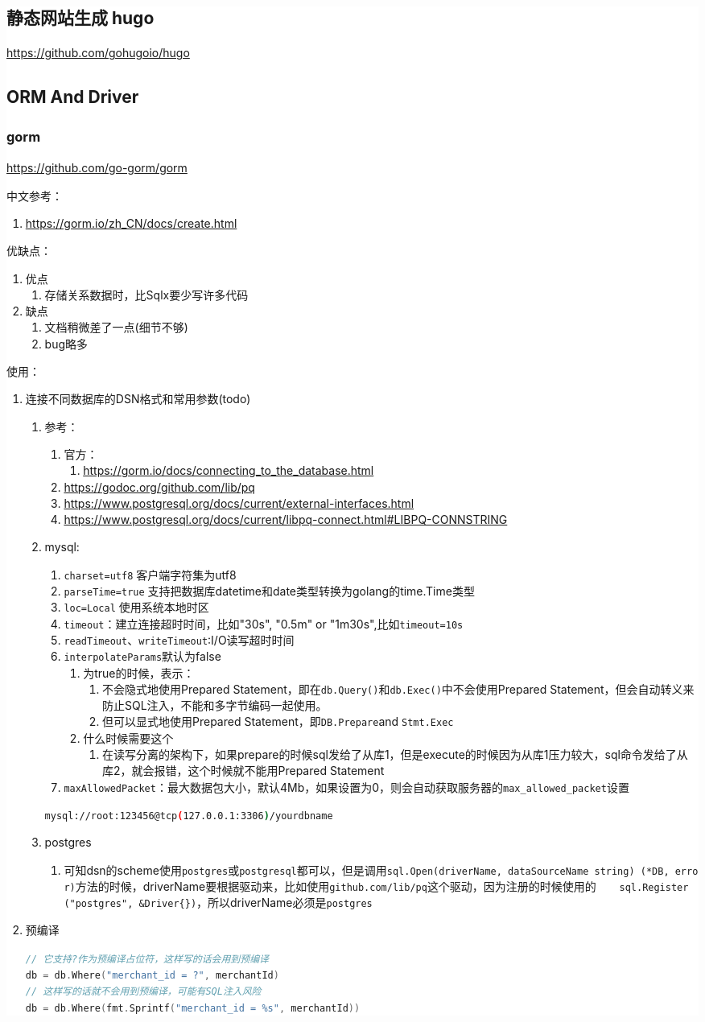 ## 静态网站生成 hugo
https://github.com/gohugoio/hugo

## ORM And Driver
### gorm
https://github.com/go-gorm/gorm

中文参考：
1. https://gorm.io/zh_CN/docs/create.html

优缺点：
1. 优点
    1. 存储关系数据时，比Sqlx要少写许多代码
2. 缺点
    1. 文档稍微差了一点(细节不够)
    2. bug略多

使用：
1. 连接不同数据库的DSN格式和常用参数(todo)
    1. 参考：
        1. 官方：
            1. https://gorm.io/docs/connecting_to_the_database.html
        1. https://godoc.org/github.com/lib/pq
        1. https://www.postgresql.org/docs/current/external-interfaces.html
        1. https://www.postgresql.org/docs/current/libpq-connect.html#LIBPQ-CONNSTRING
    1. mysql:
        1. `charset=utf8` 客户端字符集为utf8
        2. `parseTime=true` 支持把数据库datetime和date类型转换为golang的time.Time类型
        3. `loc=Local` 使用系统本地时区
        1. `timeout`：建立连接超时时间，比如"30s", "0.5m" or "1m30s",比如`timeout=10s`
        2. `readTimeout`、`writeTimeout`:I/O读写超时时间
        6. `interpolateParams`默认为false
            1. 为true的时候，表示：
                1. 不会隐式地使用Prepared Statement，即在`db.Query()`和`db.Exec()`中不会使用Prepared Statement，但会自动转义来防止SQL注入，不能和多字节编码一起使用。
                2. 但可以显式地使用Prepared Statement，即`DB.Prepare`and `Stmt.Exec`
            2. 什么时候需要这个
                1. 在读写分离的架构下，如果prepare的时候sql发给了从库1，但是execute的时候因为从库1压力较大，sql命令发给了从库2，就会报错，这个时候就不能用Prepared Statement
        7. `maxAllowedPacket`：最大数据包大小，默认4Mb，如果设置为0，则会自动获取服务器的`max_allowed_packet`设置
            
        ```bash
        mysql://root:123456@tcp(127.0.0.1:3306)/yourdbname
        ```
    2. postgres
        1. 可知dsn的scheme使用`postgres`或`postgresql`都可以，但是调用`sql.Open(driverName, dataSourceName string) (*DB, error)`方法的时候，driverName要根据驱动来，比如使用`github.com/lib/pq`这个驱动，因为注册的时候使用的`	sql.Register("postgres", &Driver{})`，所以driverName必须是`postgres`
2. 预编译
    
    ```go
    // 它支持?作为预编译占位符，这样写的话会用到预编译
    db = db.Where("merchant_id = ?", merchantId)
    // 这样写的话就不会用到预编译，可能有SQL注入风险
    db = db.Where(fmt.Sprintf("merchant_id = %s", merchantId))
    ```
    
